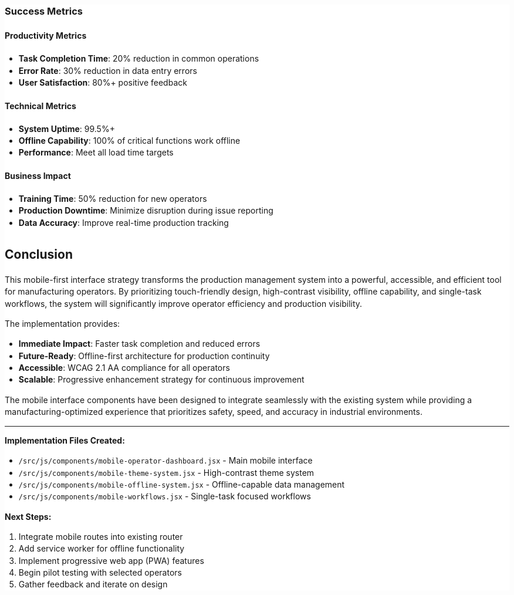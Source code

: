 ### Success Metrics

#### Productivity Metrics
- **Task Completion Time**: 20% reduction in common operations
- **Error Rate**: 30% reduction in data entry errors
- **User Satisfaction**: 80%+ positive feedback

#### Technical Metrics
- **System Uptime**: 99.5%+
- **Offline Capability**: 100% of critical functions work offline
- **Performance**: Meet all load time targets

#### Business Impact
- **Training Time**: 50% reduction for new operators
- **Production Downtime**: Minimize disruption during issue reporting
- **Data Accuracy**: Improve real-time production tracking

## Conclusion

This mobile-first interface strategy transforms the production management system into a powerful, accessible, and efficient tool for manufacturing operators. By prioritizing touch-friendly design, high-contrast visibility, offline capability, and single-task workflows, the system will significantly improve operator efficiency and production visibility.

The implementation provides:
- **Immediate Impact**: Faster task completion and reduced errors
- **Future-Ready**: Offline-first architecture for production continuity
- **Accessible**: WCAG 2.1 AA compliance for all operators
- **Scalable**: Progressive enhancement strategy for continuous improvement

The mobile interface components have been designed to integrate seamlessly with the existing system while providing a manufacturing-optimized experience that prioritizes safety, speed, and accuracy in industrial environments.

---

**Implementation Files Created:**
- `/src/js/components/mobile-operator-dashboard.jsx` - Main mobile interface
- `/src/js/components/mobile-theme-system.jsx` - High-contrast theme system
- `/src/js/components/mobile-offline-system.jsx` - Offline-capable data management
- `/src/js/components/mobile-workflows.jsx` - Single-task focused workflows

**Next Steps:**
1. Integrate mobile routes into existing router
2. Add service worker for offline functionality
3. Implement progressive web app (PWA) features
4. Begin pilot testing with selected operators
5. Gather feedback and iterate on design